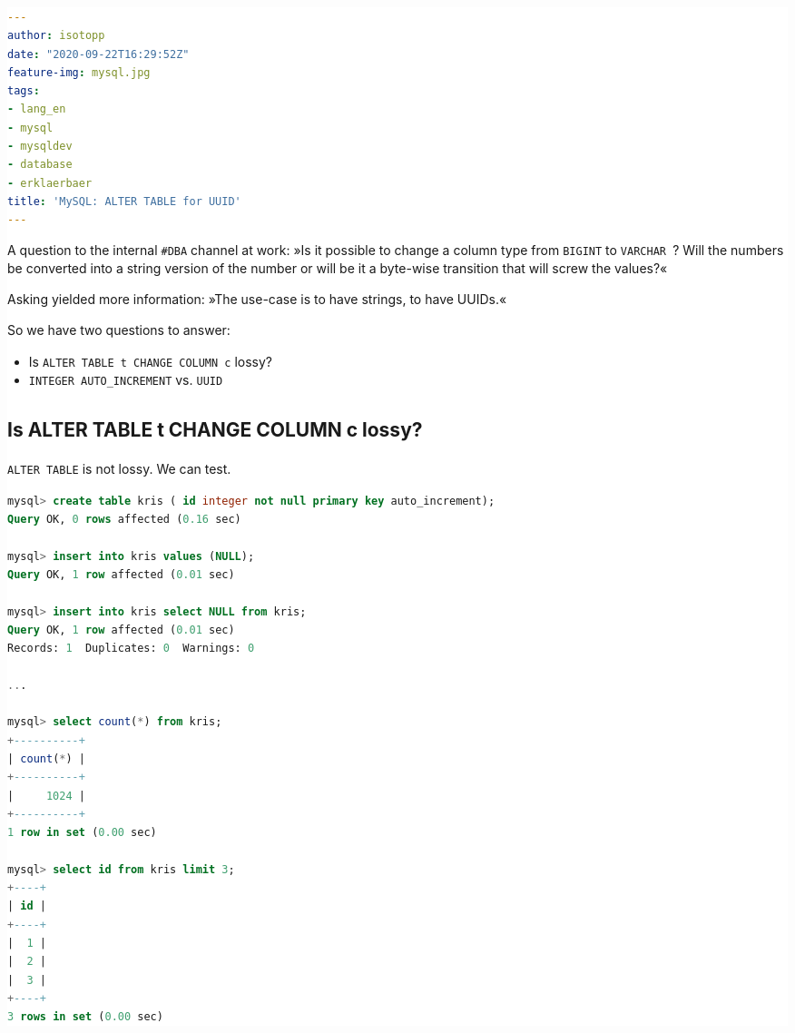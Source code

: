 ```yaml
---
author: isotopp
date: "2020-09-22T16:29:52Z"
feature-img: mysql.jpg
tags:
- lang_en
- mysql
- mysqldev
- database
- erklaerbaer
title: 'MySQL: ALTER TABLE for UUID'
---
```

A question to the internal `#DBA` channel at work: »Is it possible to change a column type from `BIGINT` to `VARCHAR `? Will the numbers be converted into a string version of the number or will be it a byte-wise transition that will screw the values?«

Asking yielded more information: »The use-case is to have strings, to have UUIDs.«

So we have two questions to answer:

- Is `ALTER TABLE t CHANGE COLUMN c` lossy?
- `INTEGER AUTO_INCREMENT` vs. `UUID`

## Is ALTER TABLE t CHANGE COLUMN c lossy?

`ALTER TABLE` is not lossy. We can test.

```sql
mysql> create table kris ( id integer not null primary key auto_increment);
Query OK, 0 rows affected (0.16 sec)

mysql> insert into kris values (NULL);
Query OK, 1 row affected (0.01 sec)

mysql> insert into kris select NULL from kris;
Query OK, 1 row affected (0.01 sec)
Records: 1  Duplicates: 0  Warnings: 0

...

mysql> select count(*) from kris;
+----------+
| count(*) |
+----------+
|     1024 |
+----------+
1 row in set (0.00 sec)

mysql> select id from kris limit 3;
+----+
| id |
+----+
|  1 |
|  2 |
|  3 |
+----+
3 rows in set (0.00 sec)
```
